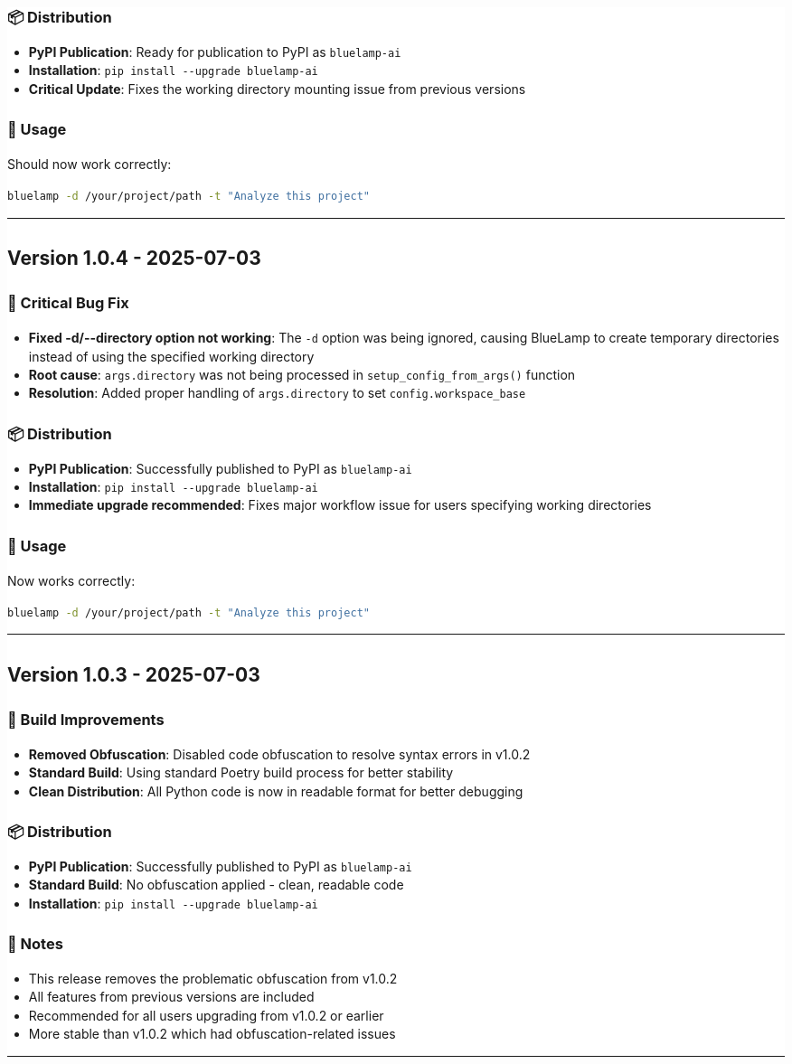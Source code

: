 ### 📦 Distribution
- **PyPI Publication**: Ready for publication to PyPI as `bluelamp-ai`
- **Installation**: `pip install --upgrade bluelamp-ai`
- **Critical Update**: Fixes the working directory mounting issue from previous versions

### 📝 Usage
Should now work correctly:
```bash
bluelamp -d /your/project/path -t "Analyze this project"
```

---

## Version 1.0.4 - 2025-07-03

### 🐛 Critical Bug Fix
- **Fixed -d/--directory option not working**: The `-d` option was being ignored, causing BlueLamp to create temporary directories instead of using the specified working directory
- **Root cause**: `args.directory` was not being processed in `setup_config_from_args()` function
- **Resolution**: Added proper handling of `args.directory` to set `config.workspace_base`

### 📦 Distribution
- **PyPI Publication**: Successfully published to PyPI as `bluelamp-ai`
- **Installation**: `pip install --upgrade bluelamp-ai`
- **Immediate upgrade recommended**: Fixes major workflow issue for users specifying working directories

### 📝 Usage
Now works correctly:
```bash
bluelamp -d /your/project/path -t "Analyze this project"
```

---

## Version 1.0.3 - 2025-07-03

### 🔧 Build Improvements
- **Removed Obfuscation**: Disabled code obfuscation to resolve syntax errors in v1.0.2
- **Standard Build**: Using standard Poetry build process for better stability
- **Clean Distribution**: All Python code is now in readable format for better debugging

### 📦 Distribution
- **PyPI Publication**: Successfully published to PyPI as `bluelamp-ai`
- **Standard Build**: No obfuscation applied - clean, readable code
- **Installation**: `pip install --upgrade bluelamp-ai`

### 📝 Notes
- This release removes the problematic obfuscation from v1.0.2
- All features from previous versions are included
- Recommended for all users upgrading from v1.0.2 or earlier
- More stable than v1.0.2 which had obfuscation-related issues

---